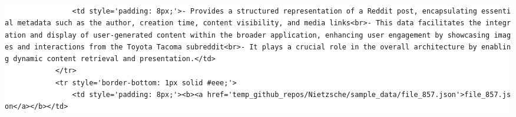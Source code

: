 					<td style='padding: 8px;'>- Provides a structured representation of a Reddit post, encapsulating essential metadata such as the author, creation time, content visibility, and media links<br>- This data facilitates the integration and display of user-generated content within the broader application, enhancing user engagement by showcasing images and interactions from the Toyota Tacoma subreddit<br>- It plays a crucial role in the overall architecture by enabling dynamic content retrieval and presentation.</td>
				</tr>
				<tr style='border-bottom: 1px solid #eee;'>
					<td style='padding: 8px;'><b><a href='temp_github_repos/Nietzsche/sample_data/file_857.json'>file_857.json</a></b></td>
